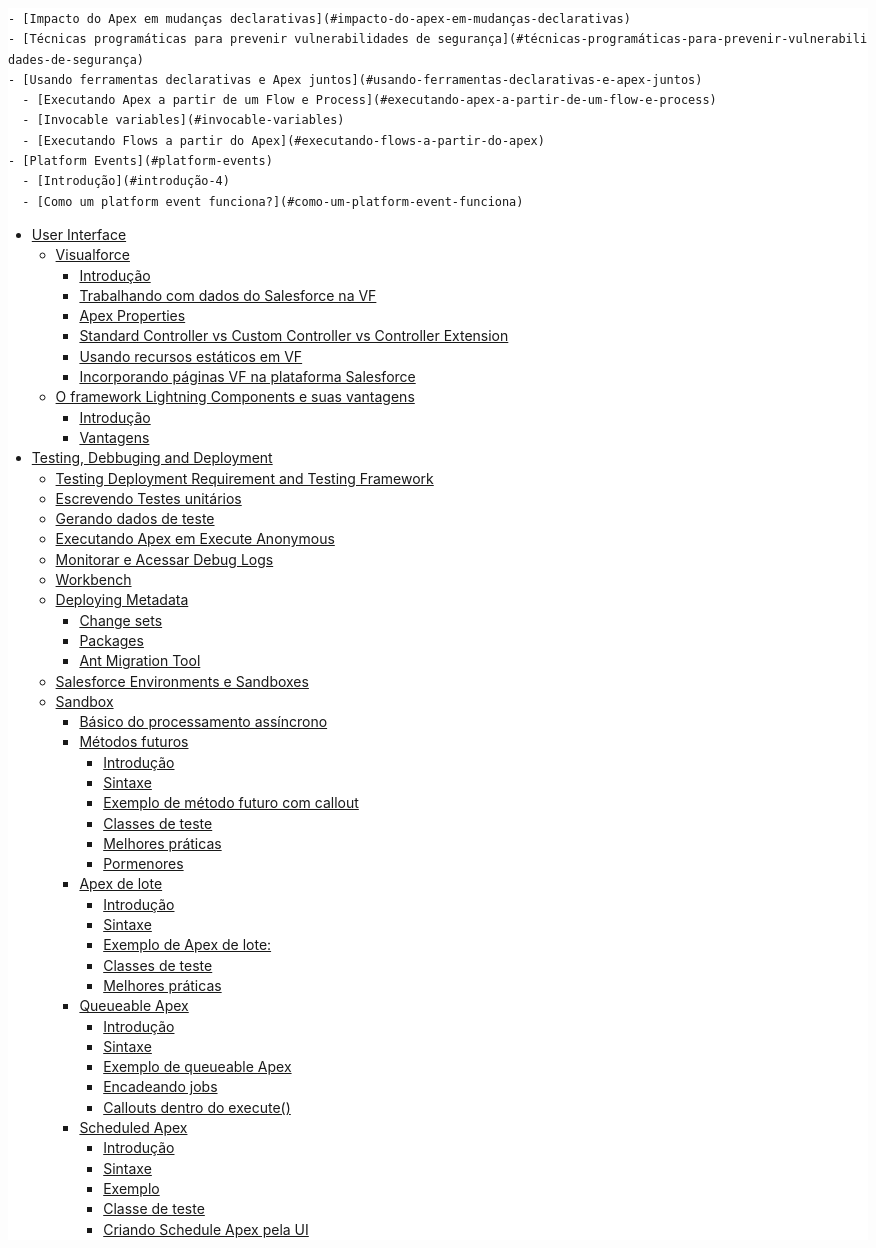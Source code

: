     - [Impacto do Apex em mudanças declarativas](#impacto-do-apex-em-mudanças-declarativas)
    - [Técnicas programáticas para prevenir vulnerabilidades de segurança](#técnicas-programáticas-para-prevenir-vulnerabilidades-de-segurança)
    - [Usando ferramentas declarativas e Apex juntos](#usando-ferramentas-declarativas-e-apex-juntos)
      - [Executando Apex a partir de um Flow e Process](#executando-apex-a-partir-de-um-flow-e-process)
      - [Invocable variables](#invocable-variables)
      - [Executando Flows a partir do Apex](#executando-flows-a-partir-do-apex)
    - [Platform Events](#platform-events)
      - [Introdução](#introdução-4)
      - [Como um platform event funciona?](#como-um-platform-event-funciona)
  - [User Interface](#user-interface)
    - [Visualforce](#visualforce)
      - [Introdução](#introdução-5)
      - [Trabalhando com dados do Salesforce na VF](#trabalhando-com-dados-do-salesforce-na-vf)
      - [Apex Properties](#apex-properties)
      - [Standard Controller vs Custom Controller vs Controller Extension](#standard-controller-vs-custom-controller-vs-controller-extension)
      - [Usando recursos estáticos em VF](#usando-recursos-estáticos-em-vf)
      - [Incorporando páginas VF na plataforma Salesforce](#incorporando-páginas-vf-na-plataforma-salesforce)
    - [O framework Lightning Components e suas vantagens](#o-framework-lightning-components-e-suas-vantagens)
      - [Introdução](#introdução-6)
      - [Vantagens](#vantagens)
  - [Testing, Debbuging and Deployment](#testing-debbuging-and-deployment)
    - [Testing Deployment Requirement and Testing Framework](#testing-deployment-requirement-and-testing-framework)
    - [Escrevendo Testes unitários](#escrevendo-testes-unitários)
    - [Gerando dados de teste](#gerando-dados-de-teste)
    - [Executando Apex em Execute Anonymous](#executando-apex-em-execute-anonymous)
    - [Monitorar e Acessar Debug Logs](#monitorar-e-acessar-debug-logs)
    - [Workbench](#workbench)
    - [Deploying Metadata](#deploying-metadata)
      - [Change sets](#change-sets)
      - [Packages](#packages-1)
      - [Ant Migration Tool](#ant-migration-tool)
    - [Salesforce Environments e Sandboxes](#salesforce-environments-e-sandboxes)
    - [Sandbox](#sandbox)
      - [Básico do processamento assíncrono](#básico-do-processamento-assíncrono)
      - [Métodos futuros](#métodos-futuros)
        - [Introdução](#introdução-7)
        - [Sintaxe](#sintaxe)
        - [Exemplo de método futuro com callout](#exemplo-de-método-futuro-com-callout)
        - [Classes de teste](#classes-de-teste)
        - [Melhores práticas](#melhores-práticas)
        - [Pormenores](#pormenores)
      - [Apex de lote](#apex-de-lote)
        - [Introdução](#introdução-8)
        - [Sintaxe](#sintaxe-1)
        - [Exemplo de Apex de lote:](#exemplo-de-apex-de-lote)
        - [Classes de teste](#classes-de-teste-1)
        - [Melhores práticas](#melhores-práticas-1)
      - [Queueable Apex](#queueable-apex)
        - [Introdução](#introdução-9)
        - [Sintaxe](#sintaxe-2)
        - [Exemplo de queueable Apex](#exemplo-de-queueable-apex)
        - [Encadeando jobs](#encadeando-jobs)
        - [Callouts dentro do execute()](#callouts-dentro-do-execute)
      - [Scheduled Apex](#scheduled-apex)
        - [Introdução](#introdução-10)
        - [Sintaxe](#sintaxe-3)
        - [Exemplo](#exemplo)
        - [Classe de teste](#classe-de-teste)
        - [Criando Schedule Apex pela UI](#criando-schedule-apex-pela-ui)